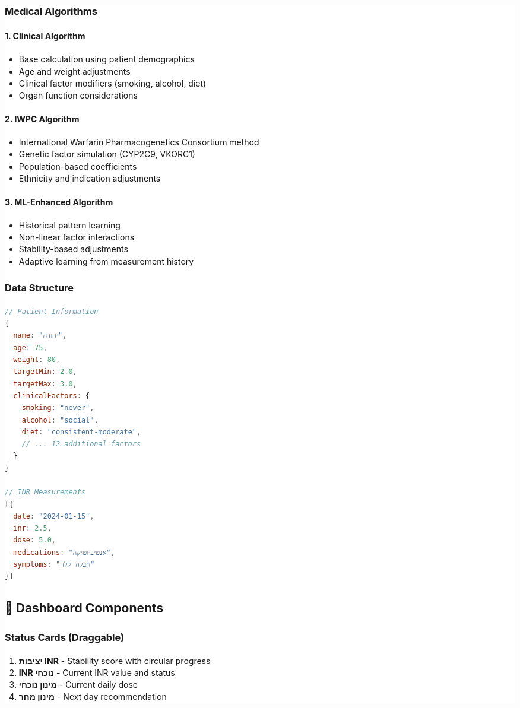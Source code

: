 ### Medical Algorithms

#### 1. Clinical Algorithm
- Base calculation using patient demographics
- Age and weight adjustments
- Clinical factor modifiers (smoking, alcohol, diet)
- Organ function considerations

#### 2. IWPC Algorithm  
- International Warfarin Pharmacogenetics Consortium method
- Genetic factor simulation (CYP2C9, VKORC1)
- Population-based coefficients
- Ethnicity and indication adjustments

#### 3. ML-Enhanced Algorithm
- Historical pattern learning
- Non-linear factor interactions
- Stability-based adjustments
- Adaptive learning from measurement history

### Data Structure
```javascript
// Patient Information
{
  name: "יהודה",
  age: 75,
  weight: 80,
  targetMin: 2.0,
  targetMax: 3.0,
  clinicalFactors: {
    smoking: "never",
    alcohol: "social", 
    diet: "consistent-moderate",
    // ... 12 additional factors
  }
}

// INR Measurements
[{
  date: "2024-01-15",
  inr: 2.5,
  dose: 5.0,
  medications: "אנטיביוטיקה",
  symptoms: "חבלה קלה"
}]
```

## 🎨 Dashboard Components

### Status Cards (Draggable)
1. **יציבות INR** - Stability score with circular progress
2. **INR נוכחי** - Current INR value and status  
3. **מינון נוכחי** - Current daily dose
4. **מינון מחר** - Next day recommendation
